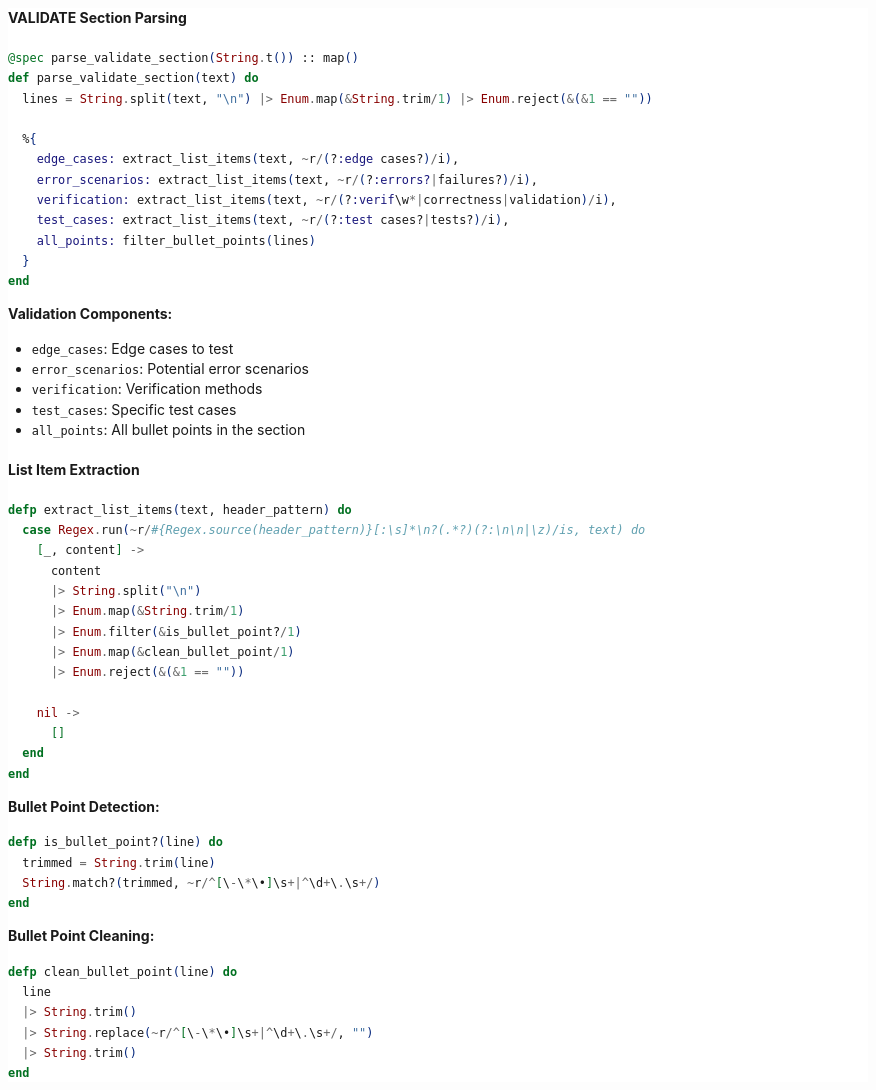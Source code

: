 #### VALIDATE Section Parsing

```elixir
@spec parse_validate_section(String.t()) :: map()
def parse_validate_section(text) do
  lines = String.split(text, "\n") |> Enum.map(&String.trim/1) |> Enum.reject(&(&1 == ""))

  %{
    edge_cases: extract_list_items(text, ~r/(?:edge cases?)/i),
    error_scenarios: extract_list_items(text, ~r/(?:errors?|failures?)/i),
    verification: extract_list_items(text, ~r/(?:verif\w*|correctness|validation)/i),
    test_cases: extract_list_items(text, ~r/(?:test cases?|tests?)/i),
    all_points: filter_bullet_points(lines)
  }
end
```

**Validation Components:**
- `edge_cases`: Edge cases to test
- `error_scenarios`: Potential error scenarios
- `verification`: Verification methods
- `test_cases`: Specific test cases
- `all_points`: All bullet points in the section

#### List Item Extraction

```elixir
defp extract_list_items(text, header_pattern) do
  case Regex.run(~r/#{Regex.source(header_pattern)}[:\s]*\n?(.*?)(?:\n\n|\z)/is, text) do
    [_, content] ->
      content
      |> String.split("\n")
      |> Enum.map(&String.trim/1)
      |> Enum.filter(&is_bullet_point?/1)
      |> Enum.map(&clean_bullet_point/1)
      |> Enum.reject(&(&1 == ""))

    nil ->
      []
  end
end
```

**Bullet Point Detection:**
```elixir
defp is_bullet_point?(line) do
  trimmed = String.trim(line)
  String.match?(trimmed, ~r/^[\-\*\•]\s+|^\d+\.\s+/)
end
```

**Bullet Point Cleaning:**
```elixir
defp clean_bullet_point(line) do
  line
  |> String.trim()
  |> String.replace(~r/^[\-\*\•]\s+|^\d+\.\s+/, "")
  |> String.trim()
end
```
